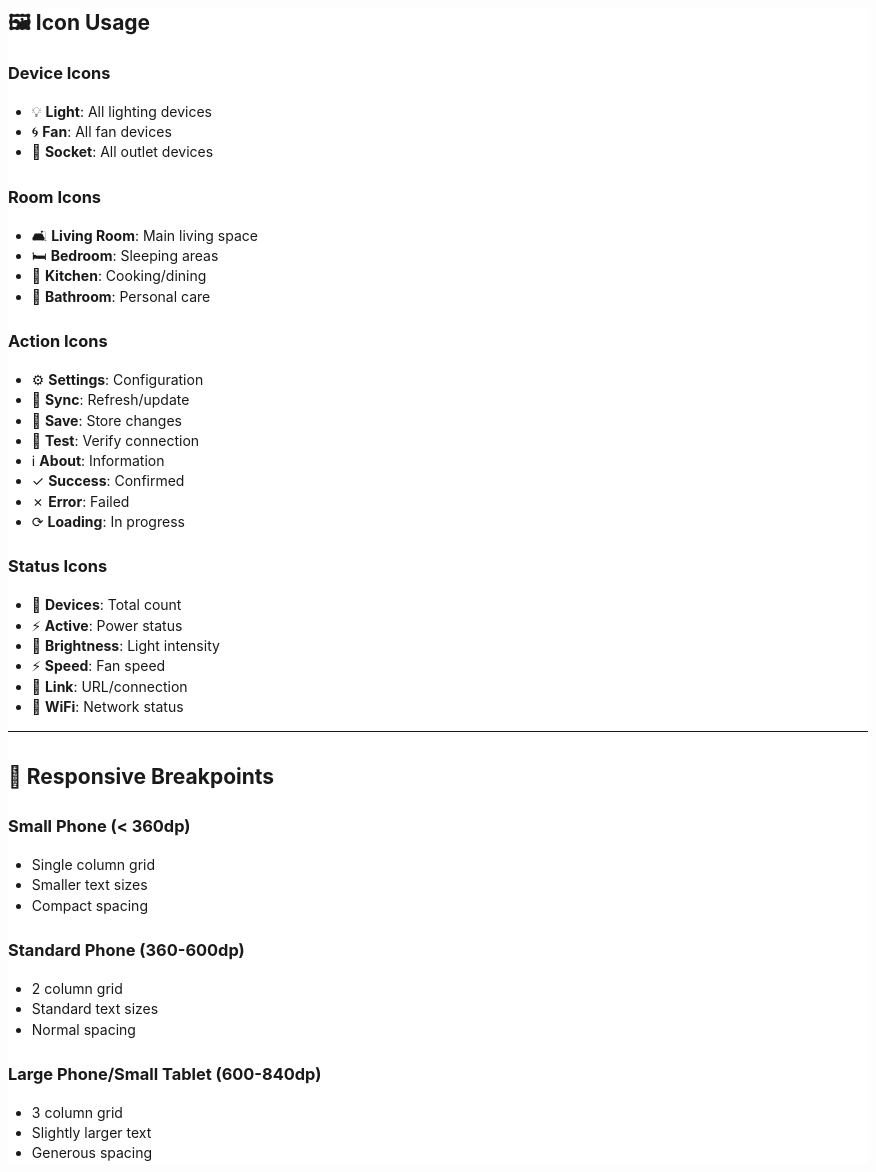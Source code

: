 
## 🖼️ Icon Usage

### Device Icons
- 💡 **Light**: All lighting devices
- 🌀 **Fan**: All fan devices
- 🔌 **Socket**: All outlet devices

### Room Icons
- 🛋️ **Living Room**: Main living space
- 🛏️ **Bedroom**: Sleeping areas
- 🍳 **Kitchen**: Cooking/dining
- 🚿 **Bathroom**: Personal care

### Action Icons
- ⚙️ **Settings**: Configuration
- 🔄 **Sync**: Refresh/update
- 💾 **Save**: Store changes
- 📡 **Test**: Verify connection
- ℹ️ **About**: Information
- ✓ **Success**: Confirmed
- ✗ **Error**: Failed
- ⟳ **Loading**: In progress

### Status Icons
- 📱 **Devices**: Total count
- ⚡ **Active**: Power status
- 🔆 **Brightness**: Light intensity
- ⚡ **Speed**: Fan speed
- 🔗 **Link**: URL/connection
- 📶 **WiFi**: Network status

---

## 📱 Responsive Breakpoints

### Small Phone (< 360dp)
- Single column grid
- Smaller text sizes
- Compact spacing

### Standard Phone (360-600dp)
- 2 column grid
- Standard text sizes
- Normal spacing

### Large Phone/Small Tablet (600-840dp)
- 3 column grid
- Slightly larger text
- Generous spacing

